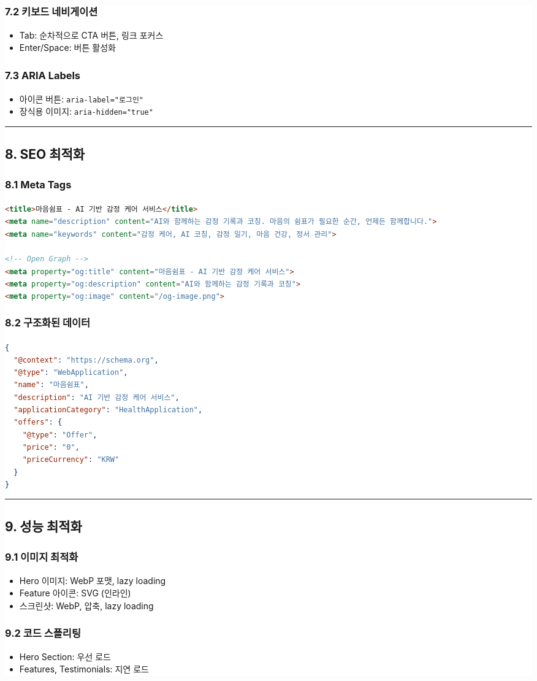 ### 7.2 키보드 네비게이션
- Tab: 순차적으로 CTA 버튼, 링크 포커스
- Enter/Space: 버튼 활성화

### 7.3 ARIA Labels
- 아이콘 버튼: `aria-label="로그인"`
- 장식용 이미지: `aria-hidden="true"`

---

## 8. SEO 최적화

### 8.1 Meta Tags
```html
<title>마음쉼표 - AI 기반 감정 케어 서비스</title>
<meta name="description" content="AI와 함께하는 감정 기록과 코칭. 마음의 쉼표가 필요한 순간, 언제든 함께합니다.">
<meta name="keywords" content="감정 케어, AI 코칭, 감정 일기, 마음 건강, 정서 관리">

<!-- Open Graph -->
<meta property="og:title" content="마음쉼표 - AI 기반 감정 케어 서비스">
<meta property="og:description" content="AI와 함께하는 감정 기록과 코칭">
<meta property="og:image" content="/og-image.png">
```

### 8.2 구조화된 데이터
```json
{
  "@context": "https://schema.org",
  "@type": "WebApplication",
  "name": "마음쉼표",
  "description": "AI 기반 감정 케어 서비스",
  "applicationCategory": "HealthApplication",
  "offers": {
    "@type": "Offer",
    "price": "0",
    "priceCurrency": "KRW"
  }
}
```

---

## 9. 성능 최적화

### 9.1 이미지 최적화
- Hero 이미지: WebP 포맷, lazy loading
- Feature 아이콘: SVG (인라인)
- 스크린샷: WebP, 압축, lazy loading

### 9.2 코드 스플리팅
- Hero Section: 우선 로드
- Features, Testimonials: 지연 로드
